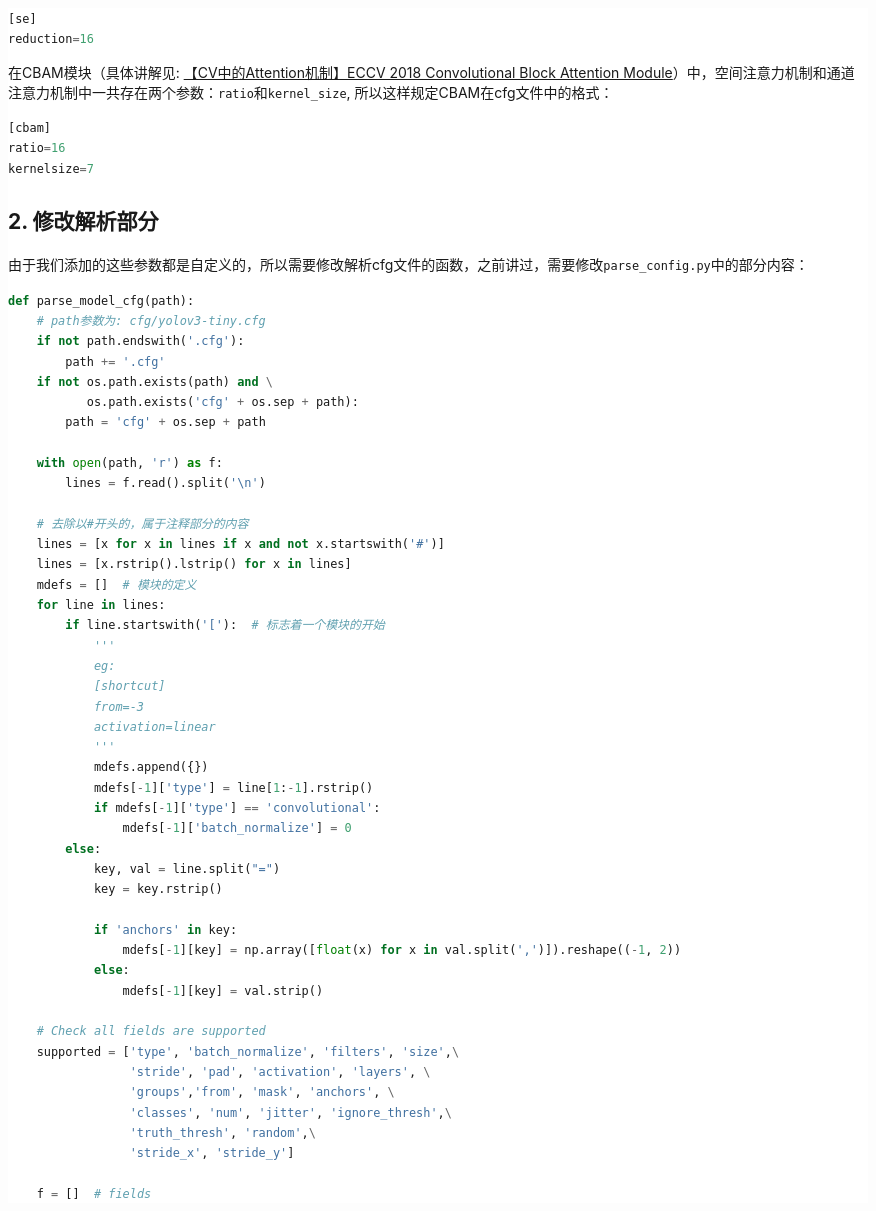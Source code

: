 ```python
[se]
reduction=16
```

在CBAM模块（具体讲解见: [【CV中的Attention机制】ECCV 2018 Convolutional Block Attention Module](<https://mp.weixin.qq.com/s?__biz=MzA4MjY4NTk0NQ==&mid=2247484531&idx=1&sn=625065862b28608428acb21da3330717&chksm=9f80bee5a8f737f399f0f564883337154dd8ca3ad5c246c85a86a88b0ac8ede7bf59ffc04554&token=897871599&lang=zh_CN#rd>)）中，空间注意力机制和通道注意力机制中一共存在两个参数：`ratio`和`kernel_size`, 所以这样规定CBAM在cfg文件中的格式：

```python
[cbam]
ratio=16
kernelsize=7
```

## 2. 修改解析部分

由于我们添加的这些参数都是自定义的，所以需要修改解析cfg文件的函数，之前讲过，需要修改`parse_config.py`中的部分内容：

```python
def parse_model_cfg(path):
    # path参数为: cfg/yolov3-tiny.cfg
    if not path.endswith('.cfg'):
        path += '.cfg'
    if not os.path.exists(path) and \
    	   os.path.exists('cfg' + os.sep + path):
        path = 'cfg' + os.sep + path

    with open(path, 'r') as f:
        lines = f.read().split('\n')

    # 去除以#开头的，属于注释部分的内容
    lines = [x for x in lines if x and not x.startswith('#')]
    lines = [x.rstrip().lstrip() for x in lines]
    mdefs = []  # 模块的定义
    for line in lines:
        if line.startswith('['):  # 标志着一个模块的开始
            '''
            eg:
            [shortcut]
            from=-3
            activation=linear
            '''
            mdefs.append({})
            mdefs[-1]['type'] = line[1:-1].rstrip()
            if mdefs[-1]['type'] == 'convolutional':
                mdefs[-1]['batch_normalize'] = 0 
        else:
            key, val = line.split("=")
            key = key.rstrip()

            if 'anchors' in key:
                mdefs[-1][key] = np.array([float(x) for x in val.split(',')]).reshape((-1, 2))
            else:
                mdefs[-1][key] = val.strip()

    # Check all fields are supported
    supported = ['type', 'batch_normalize', 'filters', 'size',\
                 'stride', 'pad', 'activation', 'layers', \
                 'groups','from', 'mask', 'anchors', \
                 'classes', 'num', 'jitter', 'ignore_thresh',\
                 'truth_thresh', 'random',\
                 'stride_x', 'stride_y']

    f = []  # fields
```